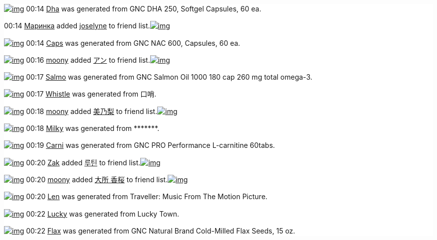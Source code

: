 [![img](http://www.deviantsart.com/38qsm3i.png)](http://www.barcodekanojo.com/kanojo/3047400/Dha) 00:14 [Dha](http://www.barcodekanojo.com/kanojo/3047400/Dha) was generated from GNC DHA 250, Softgel Capsules, 60 ea.

00:14 [Маринка](http://www.barcodekanojo.com/user/466461/%D0%9C%D0%B0%D1%80%D0%B8%D0%BD%D0%BA%D0%B0) added [joselyne](http://www.barcodekanojo.com/kanojo/845509/joselyne) to friend list.[![img](http://www.deviantsart.com/3rlfstc.png)](http://www.barcodekanojo.com/kanojo/845509/joselyne)

[![img](http://kacdn06.appspot.com/5615081060564992/5f3f.png)](http://www.barcodekanojo.com/kanojo/3047401/Caps) 00:14 [Caps](http://www.barcodekanojo.com/kanojo/3047401/Caps) was generated from GNC NAC 600, Capsules, 60 ea.

[![img](http://www.deviantsart.com/2b3m7ev.jpeg)](http://www.barcodekanojo.com/user/250073/moony) 00:16 [moony](http://www.barcodekanojo.com/user/250073/moony) added [アン](http://www.barcodekanojo.com/kanojo/2573869/%E3%82%A2%E3%83%B3) to friend list.[![img](http://www.deviantsart.com/1jf9j31.png)](http://www.barcodekanojo.com/kanojo/2573869/%E3%82%A2%E3%83%B3)

[![img](http://www.deviantsart.com/7auhvo.png)](http://www.barcodekanojo.com/kanojo/3047402/Salmo) 00:17 [Salmo](http://www.barcodekanojo.com/kanojo/3047402/Salmo) was generated from GNC Salmon Oil 1000 180 cap 260 mg total omega-3.

[![img](http://www.deviantsart.com/22lbn6g.png)](http://www.barcodekanojo.com/kanojo/3047403/Whistle) 00:17 [Whistle](http://www.barcodekanojo.com/kanojo/3047403/Whistle) was generated from 口哨.

[![img](http://www.deviantsart.com/2b3m7ev.jpeg)](http://www.barcodekanojo.com/user/250073/moony) 00:18 [moony](http://www.barcodekanojo.com/user/250073/moony) added [美乃梨](http://www.barcodekanojo.com/kanojo/2937923/%E7%BE%8E%E4%B9%83%E6%A2%A8) to friend list.[![img](http://www.deviantsart.com/3j9e6dg.png)](http://www.barcodekanojo.com/kanojo/2937923/%E7%BE%8E%E4%B9%83%E6%A2%A8)

[![img](http://www.deviantsart.com/340mnsj.png)](http://www.barcodekanojo.com/kanojo/3047404/Milky) 00:18 [Milky](http://www.barcodekanojo.com/kanojo/3047404/Milky) was generated from *******.

[![img](http://www.deviantsart.com/llsmau.png)](http://www.barcodekanojo.com/kanojo/3047405/Carni) 00:19 [Carni](http://www.barcodekanojo.com/kanojo/3047405/Carni) was generated from GNC PRO Performance L-carnitine 60tabs.

[![img](http://www.deviantsart.com/2dtl6i2.jpeg)](http://www.barcodekanojo.com/user/280625/Zak) 00:20 [Zak](http://www.barcodekanojo.com/user/280625/Zak) added [루틴](http://www.barcodekanojo.com/kanojo/2801041/%EB%A3%A8%ED%8B%B4) to friend list.[![img](http://www.deviantsart.com/1fsq5tb.png)](http://www.barcodekanojo.com/kanojo/2801041/%EB%A3%A8%ED%8B%B4)

[![img](http://www.deviantsart.com/2b3m7ev.jpeg)](http://www.barcodekanojo.com/user/250073/moony) 00:20 [moony](http://www.barcodekanojo.com/user/250073/moony) added [大所 香桜](http://www.barcodekanojo.com/kanojo/2525964/%E5%A4%A7%E6%89%80%20%E9%A6%99%E6%A1%9C) to friend list.[![img](http://www.deviantsart.com/10ahj3f.png)](http://www.barcodekanojo.com/kanojo/2525964/%E5%A4%A7%E6%89%80%20%E9%A6%99%E6%A1%9C)

[![img](http://www.deviantsart.com/22kt79e.png)](http://www.barcodekanojo.com/kanojo/3047406/Len) 00:20 [Len](http://www.barcodekanojo.com/kanojo/3047406/Len) was generated from Traveller: Music From The Motion Picture.

[![img](http://www.deviantsart.com/3ml3h3t.png)](http://www.barcodekanojo.com/kanojo/3047407/Lucky) 00:22 [Lucky](http://www.barcodekanojo.com/kanojo/3047407/Lucky) was generated from Lucky Town.

[![img](http://www.deviantsart.com/fief1t.png)](http://www.barcodekanojo.com/kanojo/3047408/Flax) 00:22 [Flax](http://www.barcodekanojo.com/kanojo/3047408/Flax) was generated from GNC Natural Brand Cold-Milled Flax Seeds, 15 oz.
